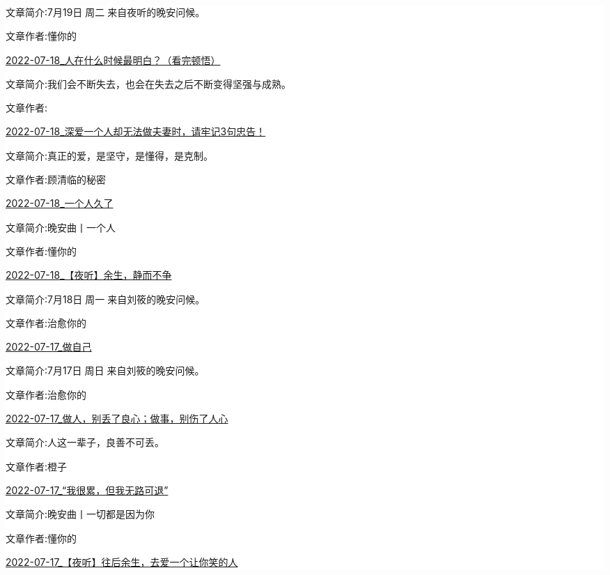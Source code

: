 文章简介:7月19日 周二 来自夜听的晚安问候。

文章作者:懂你的

[2022-07-18_人在什么时候最明白？（看完顿悟）](http://mp.weixin.qq.com/s?__biz=MzI1NjA0MDg2Mw==&mid=2650787077&idx=2&sn=cd3c14b532f055c2c5940e4753af28b3&chksm=f227a7f5c5502ee3ac7cf9582bad7e9aa6db1ca89f6c8736890217bffabc06f02187e908f6f5&scene=27#wechat_redirect)

文章简介:我们会不断失去，也会在失去之后不断变得坚强与成熟。

文章作者:

[2022-07-18_深爱一个人却无法做夫妻时，请牢记3句忠告！](http://mp.weixin.qq.com/s?__biz=MzI1NjA0MDg2Mw==&mid=2650787077&idx=3&sn=85f71265a8185937b8ed8fb5fab64f66&chksm=f227a7f5c5502ee3849dc132d20dca663130ccfe2f9c7892fb50184fdaf8b27aac6e588328f7&scene=27#wechat_redirect)

文章简介:真正的爱，是坚守，是懂得，是克制。

文章作者:顾清临的秘密

[2022-07-18_一个人久了](http://mp.weixin.qq.com/s?__biz=MzI1NjA0MDg2Mw==&mid=2650787077&idx=4&sn=1447e4c067e9b2470210ea545425e505&chksm=f227a7f5c5502ee3dfc408cb742f5f100d3cd4e32adbb0f89457ada68b37627273923a1908d8&scene=27#wechat_redirect)

文章简介:晚安曲丨一个人

文章作者:懂你的

[2022-07-18_【夜听】余生，静而不争](http://mp.weixin.qq.com/s?__biz=MzI1NjA0MDg2Mw==&mid=2650787077&idx=1&sn=41511ba464ccf79818f97c2a0f201d82&chksm=f227a7f5c5502ee34d6e76da05f5ce7131aad168f156d1cdae0c305c7bc2185c1b66e709fc05&scene=27#wechat_redirect)

文章简介:7月18日 周一 来自刘筱的晚安问候。

文章作者:治愈你的

[2022-07-17_做自己](http://mp.weixin.qq.com/s?__biz=MzI1NjA0MDg2Mw==&mid=2650786967&idx=2&sn=99527132945f38e7cecc3db79ae784bf&chksm=f227a667c5502f715c44e32459e0cee1d66e35403f60d943f4cebed7c182f3ca7db7910d9915&scene=27#wechat_redirect)

文章简介:7月17日 周日 来自刘筱的晚安问候。

文章作者:治愈你的

[2022-07-17_做人，别丢了良心；做事，别伤了人心](http://mp.weixin.qq.com/s?__biz=MzI1NjA0MDg2Mw==&mid=2650786967&idx=3&sn=6dd7cfb1bb7b8b4ea781be8b8a359ca3&chksm=f227a667c5502f71c83f90b9cee3a612b51f126a77ec06349d307dfe81912009882afdcce2f2&scene=27#wechat_redirect)

文章简介:人这一辈子，良善不可丢。

文章作者:橙子​

[2022-07-17_“我很累，但我无路可退”](http://mp.weixin.qq.com/s?__biz=MzI1NjA0MDg2Mw==&mid=2650786967&idx=4&sn=0b401a5a1f5053ebf174fafa275add80&chksm=f227a667c5502f715e1ef5400a1da7817ffe2f58c29140bfbbf5b7f1bac7d06522b172a9df8e&scene=27#wechat_redirect)

文章简介:晚安曲丨一切都是因为你

文章作者:懂你的

[2022-07-17_【夜听】往后余生，去爱一个让你笑的人](http://mp.weixin.qq.com/s?__biz=MzI1NjA0MDg2Mw==&mid=2650786967&idx=1&sn=69c6c0d5c20ef0870675926a49f4d6ca&chksm=f227a667c5502f712772b2ef54883b74c7fb3421c8aac21e82535ded43c66198397e47b8e773&scene=27#wechat_redirect)
